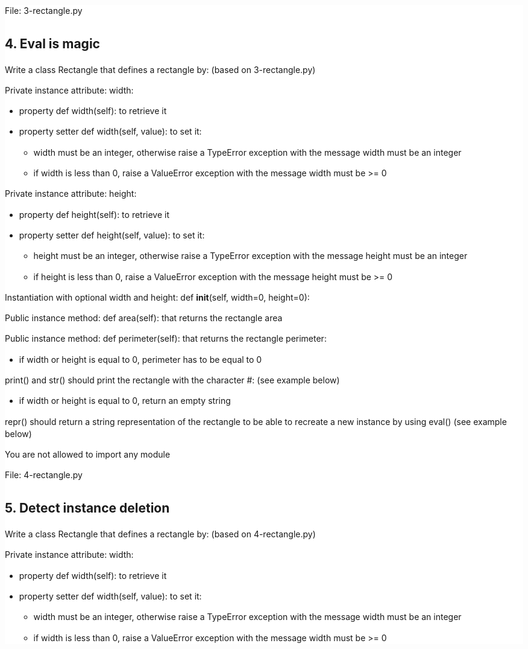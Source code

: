 File: 3-rectangle.py

## 4. Eval is magic

Write a class Rectangle that defines a rectangle by: (based on 3-rectangle.py)

Private instance attribute: width:

 - property def width(self): to retrieve it

 - property setter def width(self, value): to set it:

   - width must be an integer, otherwise raise a TypeError exception with the message width must be an integer

   - if width is less than 0, raise a ValueError exception with the message width must be >= 0

Private instance attribute: height:

 - property def height(self): to retrieve it

 - property setter def height(self, value): to set it:

   - height must be an integer, otherwise raise a TypeError exception with the message height must be an integer

   - if height is less than 0, raise a ValueError exception with the message height must be >= 0

Instantiation with optional width and height: def __init__(self, width=0, height=0):

Public instance method: def area(self): that returns the rectangle area

Public instance method: def perimeter(self): that returns the rectangle perimeter:

 - if width or height is equal to 0, perimeter has to be equal to 0

print() and str() should print the rectangle with the character #: (see example below)

 - if width or height is equal to 0, return an empty string

repr() should return a string representation of the rectangle to be able to recreate a new instance by using eval() (see example below)

You are not allowed to import any module

File: 4-rectangle.py

## 5. Detect instance deletion

Write a class Rectangle that defines a rectangle by: (based on 4-rectangle.py)

Private instance attribute: width:

 - property def width(self): to retrieve it

 - property setter def width(self, value): to set it:

   - width must be an integer, otherwise raise a TypeError exception with the message width must be an integer

   - if width is less than 0, raise a ValueError exception with the message width must be >= 0
